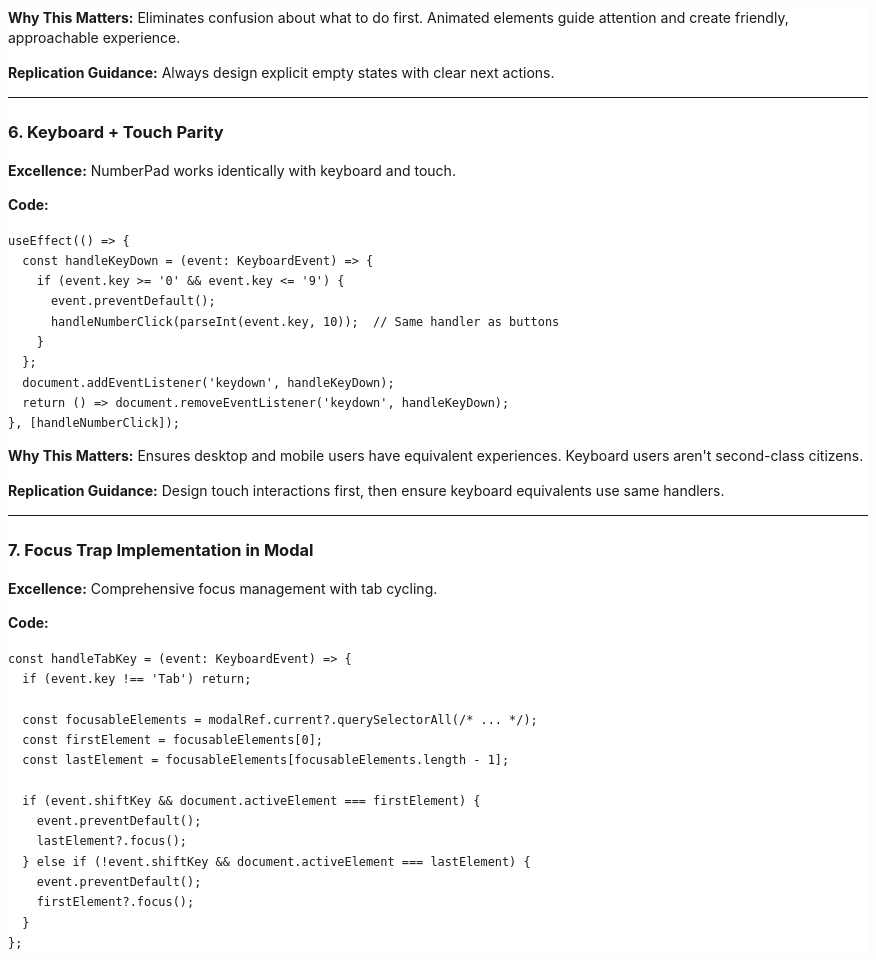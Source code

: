 **Why This Matters:** Eliminates confusion about what to do first. Animated elements guide attention and create friendly, approachable experience.

**Replication Guidance:** Always design explicit empty states with clear next actions.

---

### 6. Keyboard + Touch Parity

**Excellence:** NumberPad works identically with keyboard and touch.

**Code:**
```tsx
useEffect(() => {
  const handleKeyDown = (event: KeyboardEvent) => {
    if (event.key >= '0' && event.key <= '9') {
      event.preventDefault();
      handleNumberClick(parseInt(event.key, 10));  // Same handler as buttons
    }
  };
  document.addEventListener('keydown', handleKeyDown);
  return () => document.removeEventListener('keydown', handleKeyDown);
}, [handleNumberClick]);
```

**Why This Matters:** Ensures desktop and mobile users have equivalent experiences. Keyboard users aren't second-class citizens.

**Replication Guidance:** Design touch interactions first, then ensure keyboard equivalents use same handlers.

---

### 7. Focus Trap Implementation in Modal

**Excellence:** Comprehensive focus management with tab cycling.

**Code:**
```tsx
const handleTabKey = (event: KeyboardEvent) => {
  if (event.key !== 'Tab') return;

  const focusableElements = modalRef.current?.querySelectorAll(/* ... */);
  const firstElement = focusableElements[0];
  const lastElement = focusableElements[focusableElements.length - 1];

  if (event.shiftKey && document.activeElement === firstElement) {
    event.preventDefault();
    lastElement?.focus();
  } else if (!event.shiftKey && document.activeElement === lastElement) {
    event.preventDefault();
    firstElement?.focus();
  }
};
```
